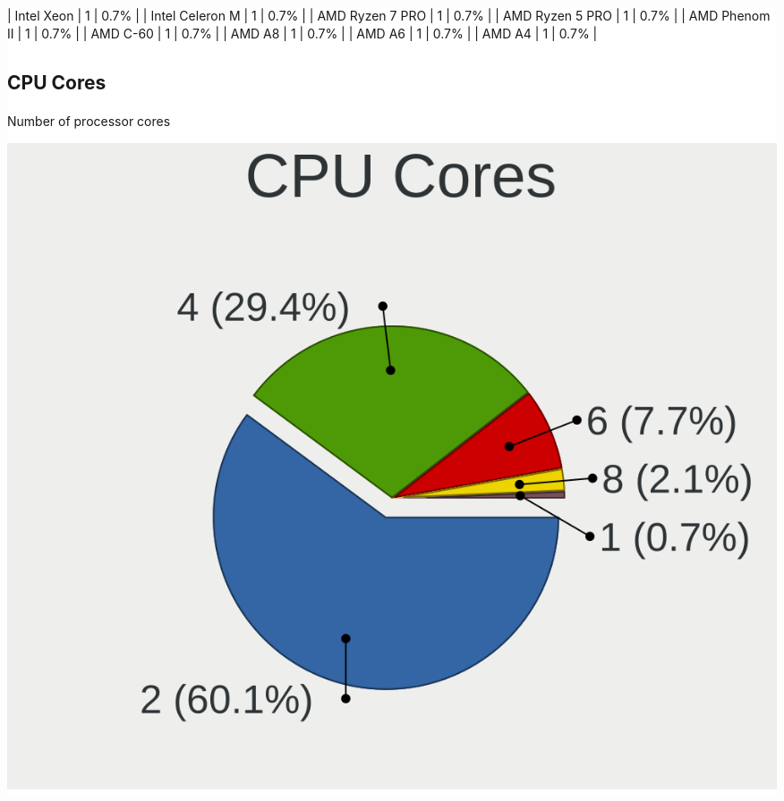 | Intel Xeon              | 1         | 0.7%    |
| Intel Celeron M         | 1         | 0.7%    |
| AMD Ryzen 7 PRO         | 1         | 0.7%    |
| AMD Ryzen 5 PRO         | 1         | 0.7%    |
| AMD Phenom II           | 1         | 0.7%    |
| AMD C-60                | 1         | 0.7%    |
| AMD A8                  | 1         | 0.7%    |
| AMD A6                  | 1         | 0.7%    |
| AMD A4                  | 1         | 0.7%    |

CPU Cores
---------

Number of processor cores

![CPU Cores](./images/pie_chart/cpu_cores.svg)
